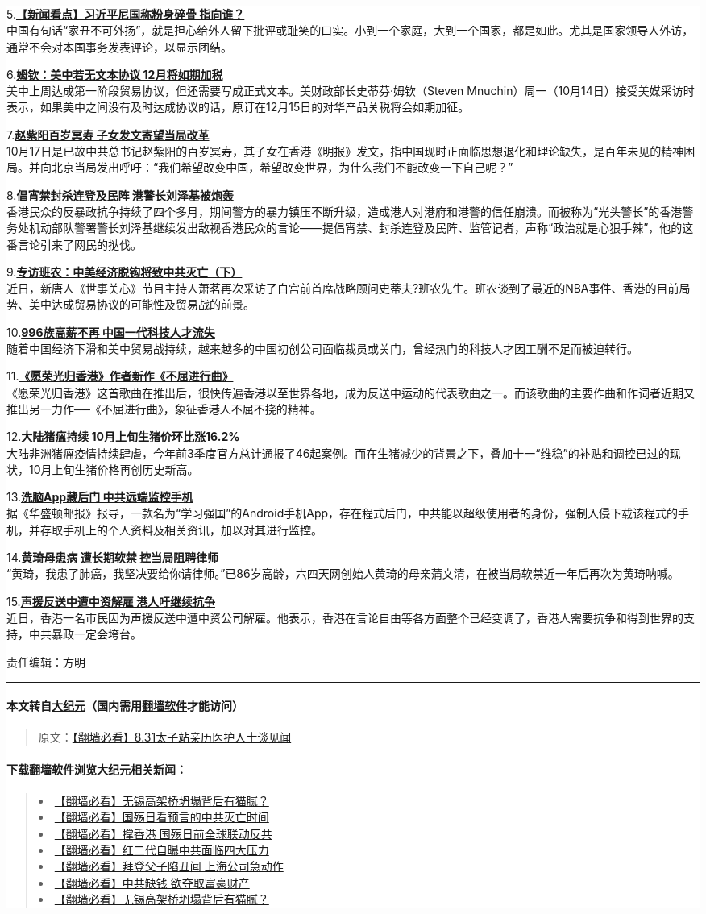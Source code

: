 <p>5.<b><a href="https://github.com/iadrkh2366/djy/blob/master/gb/19/10/14/n11588331.md" target="_blank" rel="noopener noreferrer">【新闻看点】习近平尼国称粉身碎骨 指向谁？</a></b><br />
中国有句话“家丑不可外扬”，就是担心给外人留下批评或耻笑的口实。小到一个家庭，大到一个国家，都是如此。尤其是国家领导人外访，通常不会对本国事务发表评论，以显示团结。</p>
<p>6.<b><a href="https://github.com/iadrkh2366/djy/blob/master/gb/19/10/14/n11588176.md" target="_blank" rel="noopener noreferrer">姆钦：美中若无文本协议 12月将如期加税</a></b><br />
美中上周达成第一阶段贸易协议，但还需要写成正式文本。美财政部长史蒂芬·姆钦（Steven Mnuchin）周一（10月14日）接受美媒采访时表示，如果美中之间没有及时达成协议的话，原订在12月15日的对华产品关税将会如期加征。</p>
<p>7.<b><a href="https://github.com/iadrkh2366/djy/blob/master/gb/19/10/14/n11588367.md" target="_blank" rel="noopener noreferrer">赵紫阳百岁冥寿 子女发文寄望当局改革</a></b><br />
10月17日是已故中共总书记赵紫阳的百岁冥寿，其子女在香港《明报》发文，指中国现时正面临思想退化和理论缺失，是百年未见的精神困局。并向北京当局发出呼吁：“我们希望改变中国，希望改变世界，为什么我们不能改变一下自己呢？”</p>
<p>8.<b><a href="https://github.com/iadrkh2366/djy/blob/master/gb/19/10/14/n11586963.md" target="_blank" rel="noopener noreferrer">倡宵禁封杀连登及民阵 港警长刘泽基被炮轰</a></b><br />
香港民众的反暴政抗争持续了四个多月，期间警方的暴力镇压不断升级，造成港人对港府和港警的信任崩溃。而被称为“光头警长”的香港警务处机动部队警署警长刘泽基继续发出敌视香港民众的言论——提倡宵禁、封杀连登及民阵、监管记者，声称“政治就是心狠手辣”，他的这番言论引来了网民的挞伐。</p>
<p>9.<b><a href="https://github.com/iadrkh2366/djy/blob/master/gb/19/10/11/n11581659.md" target="_blank" rel="noopener noreferrer">专访班农：中美经济脱钩将致中共灭亡（下）</a></b><br />
近日，新唐人《世事关心》节目主持人萧茗再次采访了白宫前首席战略顾问史蒂夫?班农先生。班农谈到了最近的NBA事件、香港的目前局势、美中达成贸易协议的可能性及贸易战的前景。</p>
<p>10.<b><a href="https://github.com/iadrkh2366/djy/blob/master/gb/19/10/13/n11584867.md" target="_blank" rel="noopener noreferrer">996族高薪不再 中国一代科技人才流失</a></b><br />
随着中国经济下滑和美中贸易战持续，越来越多的中国初创公司面临裁员或关门，曾经热门的科技人才因工酬不足而被迫转行。</p>
<p>11.<b><a href="https://github.com/iadrkh2366/djy/blob/master/gb/19/10/14/n11586770.md" target="_blank" rel="noopener noreferrer">《愿荣光归香港》作者新作《不屈进行曲》</a></b><br />
《愿荣光归香港》这首歌曲在推出后，很快传遍香港以至世界各地，成为反送中运动的代表歌曲之一。而该歌曲的主要作曲和作词者近期又推出另一力作──《不屈进行曲》，象征香港人不屈不挠的精神。</p>
<p>12.<b><a href="https://github.com/iadrkh2366/djy/blob/master/gb/19/10/14/n11588068.md" target="_blank" rel="noopener noreferrer">大陆猪瘟持续 10月上旬生猪价环比涨16.2%</a></b><br />
大陆非洲猪瘟疫情持续肆虐，今年前3季度官方总计通报了46起案例。而在生猪减少的背景之下，叠加十一“维稳”的补贴和调控已过的现状，10月上旬生猪价格再创历史新高。</p>
<p>13.<b><a href="https://github.com/iadrkh2366/djy/blob/master/gb/19/10/14/n11587606.md" target="_blank" rel="noopener noreferrer">洗脑App藏后门 中共远端监控手机</a></b><br />
据《华盛顿邮报》报导，一款名为“学习强国”的Android手机App，存在程式后门，中共能以超级使用者的身份，强制入侵下载该程式的手机，并存取手机上的个人资料及相关资讯，加以对其进行监控。</p>
<p>14.<b><a href="https://github.com/iadrkh2366/djy/blob/master/gb/19/10/14/n11587473.md" target="_blank" rel="noopener noreferrer">黄琦母患病 遭长期软禁 控当局阻聘律师</a></b><br />
“黄琦，我患了肺癌，我坚决要给你请律师。”已86岁高龄，六四天网创始人黄琦的母亲蒲文清，在被当局软禁近一年后再次为黄琦呐喊。</p>
<p>15.<b><a href="https://github.com/iadrkh2366/djy/blob/master/gb/19/10/14/n11587897.md" target="_blank" rel="noopener noreferrer">声援反送中遭中资解雇 港人吁继续抗争</a></b><br />
近日，香港一名市民因为声援反送中遭中资公司解雇。他表示，香港在言论自由等各方面整个已经变调了，香港人需要抗争和得到世界的支持，中共暴政一定会垮台。</p>
<p>责任编辑：方明</p>
<hr>

#### 本文转自<a href="http://www.epochtimes.com">大纪元</a>（国内需用<a href="https://git.io/JesJV">翻墙软件</a>才能访问）
> 原文：<a href="http://www.epochtimes.com/gb/19/10/15/n11588652.htm">【翻墙必看】8.31太子站亲历医护人士谈见闻</a>
#### 下载<a href="https://git.io/JesJV">翻墙软件</a>浏览<a href="http://www.epochtimes.com">大纪元</a>相关新闻：
> <li><a href="http://www.epochtimes.com/gb/19/10/13/n11584705.htm">【翻墙必看】无锡高架桥坍塌背后有猫腻？</a></li>
> <li><a href="http://www.epochtimes.com/gb/19/10/1/n11558673.htm">【翻墙必看】国殇日看预言的中共灭亡时间</a></li>
> <li><a href="http://www.epochtimes.com/gb/19/9/30/n11555556.htm">【翻墙必看】撑香港 国殇日前全球联动反共</a></li>
> <li><a href="http://www.epochtimes.com/gb/19/9/29/n11553625.htm">【翻墙必看】红二代自曝中共面临四大压力</a></li>
> <li><a href="http://www.epochtimes.com/gb/19/9/27/n11549410.htm">【翻墙必看】拜登父子陷丑闻 上海公司急动作</a></li>
> <li><a href="http://www.epochtimes.com/gb/19/9/25/n11546931.htm">【翻墙必看】中共缺钱 欲夺取富豪财产</a></li>
> <li><a href="https://github.com/iadrkh2366/djy/blob/master/gb/19/10/13/n11584705.md">【翻墙必看】无锡高架桥坍塌背后有猫腻？</a></li>
